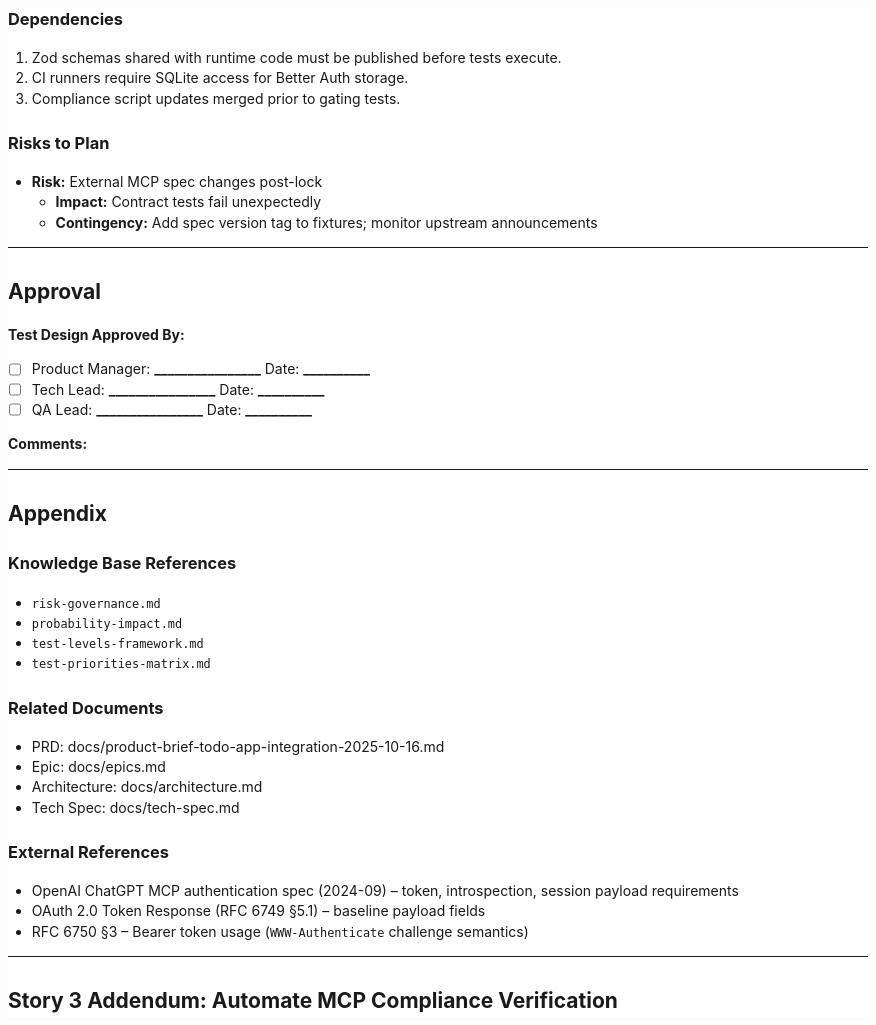 ### Dependencies

1. Zod schemas shared with runtime code must be published before tests execute.
2. CI runners require SQLite access for Better Auth storage.
3. Compliance script updates merged prior to gating tests.

### Risks to Plan

- **Risk:** External MCP spec changes post-lock
  - **Impact:** Contract tests fail unexpectedly
  - **Contingency:** Add spec version tag to fixtures; monitor upstream announcements

---

## Approval

**Test Design Approved By:**

- [ ] Product Manager: **________________** Date: **__________**
- [ ] Tech Lead: **________________** Date: **__________**
- [ ] QA Lead: **________________** Date: **__________**

**Comments:**

---

## Appendix

### Knowledge Base References

- `risk-governance.md`
- `probability-impact.md`
- `test-levels-framework.md`
- `test-priorities-matrix.md`

### Related Documents

- PRD: docs/product-brief-todo-app-integration-2025-10-16.md
- Epic: docs/epics.md
- Architecture: docs/architecture.md
- Tech Spec: docs/tech-spec.md

### External References

- OpenAI ChatGPT MCP authentication spec (2024-09) – token, introspection, session payload requirements
- OAuth 2.0 Token Response (RFC 6749 §5.1) – baseline payload fields
- RFC 6750 §3 – Bearer token usage (`WWW-Authenticate` challenge semantics)

---

## Story 3 Addendum: Automate MCP Compliance Verification
